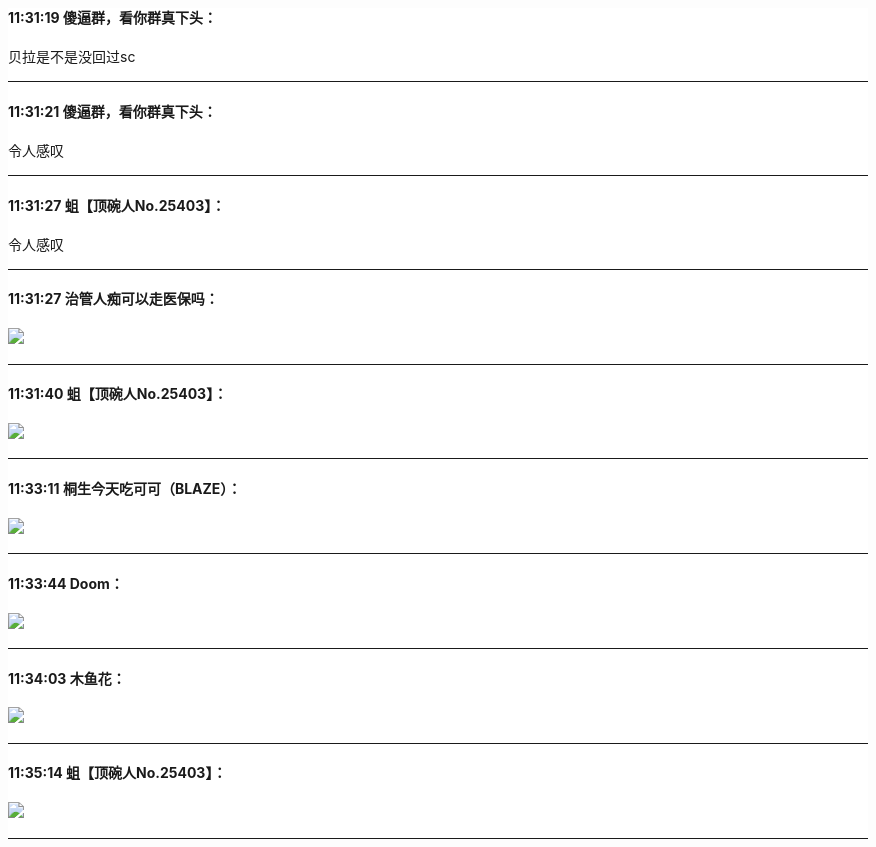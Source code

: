 #### 11:31:19  傻逼群，看你群真下头：

贝拉是不是没回过sc

*****

#### 11:31:21  傻逼群，看你群真下头：

令人感叹

*****

#### 11:31:27  蛆【顶碗人No.25403】：

令人感叹

*****

#### 11:31:27  治管人痴可以走医保吗：

![](http://gchat.qpic.cn/gchatpic_new/814792414/614391357-2806798660-FE8ACCE85FEAD0561F8A8DA15C8D85C1/0?term=2")

*****

#### 11:31:40  蛆【顶碗人No.25403】：

![](http://gchat.qpic.cn/gchatpic_new/794594593/614391357-2853779093-B07A5C6CD36302DDEEFD2A5162EC3132/0?term=2")

*****

#### 11:33:11  桐生今天吃可可（BLAZE）：

![](http://gchat.qpic.cn/gchatpic_new/907671462/614391357-2891026898-FD9E738B485DF6F3363D4C9F66E2CC57/0?term=2")

*****

#### 11:33:44  Doom：

![](http://gchat.qpic.cn/gchatpic_new/1747222904/614391357-2283876489-8A65CF6CABBAFA54001D1E11DF2C7D0F/0?term=2")

*****

#### 11:34:03  木鱼花：

![](http://gchat.qpic.cn/gchatpic_new/1119240857/614391357-2758840697-7F370A4736C320EE21DE33F1D7955B6E/0?term=2")

*****

#### 11:35:14  蛆【顶碗人No.25403】：

![](http://gchat.qpic.cn/gchatpic_new/794594593/614391357-2839692887-7F370A4736C320EE21DE33F1D7955B6E/0?term=2")

*****
